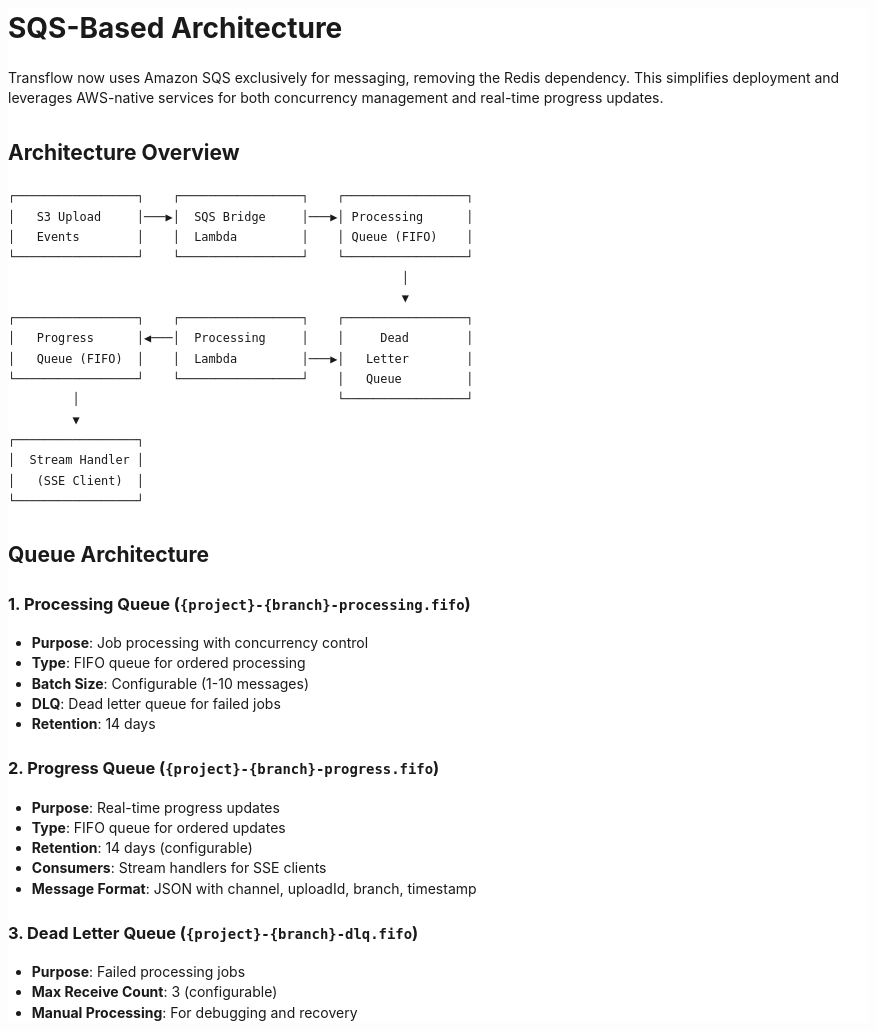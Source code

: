 # SQS-Based Architecture

Transflow now uses Amazon SQS exclusively for messaging, removing the Redis dependency. This simplifies deployment and leverages AWS-native services for both concurrency management and real-time progress updates.

## Architecture Overview

```
┌─────────────────┐    ┌─────────────────┐    ┌─────────────────┐
│   S3 Upload     │───▶│  SQS Bridge     │───▶│ Processing      │
│   Events        │    │  Lambda         │    │ Queue (FIFO)    │
└─────────────────┘    └─────────────────┘    └─────────────────┘
                                                       │
                                                       ▼
┌─────────────────┐    ┌─────────────────┐    ┌─────────────────┐
│   Progress      │◀───│  Processing     │    │     Dead        │
│   Queue (FIFO)  │    │  Lambda         │───▶│   Letter        │
└─────────────────┘    └─────────────────┘    │   Queue         │
         │                                    └─────────────────┘
         ▼
┌─────────────────┐
│  Stream Handler │
│   (SSE Client)  │
└─────────────────┘
```

## Queue Architecture

### 1. Processing Queue (`{project}-{branch}-processing.fifo`)

- **Purpose**: Job processing with concurrency control
- **Type**: FIFO queue for ordered processing
- **Batch Size**: Configurable (1-10 messages)
- **DLQ**: Dead letter queue for failed jobs
- **Retention**: 14 days

### 2. Progress Queue (`{project}-{branch}-progress.fifo`)

- **Purpose**: Real-time progress updates
- **Type**: FIFO queue for ordered updates
- **Retention**: 14 days (configurable)
- **Consumers**: Stream handlers for SSE clients
- **Message Format**: JSON with channel, uploadId, branch, timestamp

### 3. Dead Letter Queue (`{project}-{branch}-dlq.fifo`)

- **Purpose**: Failed processing jobs
- **Max Receive Count**: 3 (configurable)
- **Manual Processing**: For debugging and recovery
